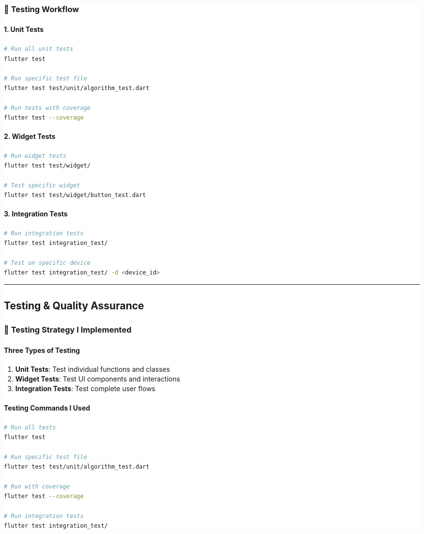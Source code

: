 ### 📱 **Testing Workflow**

#### **1. Unit Tests**

```bash
# Run all unit tests
flutter test

# Run specific test file
flutter test test/unit/algorithm_test.dart

# Run tests with coverage
flutter test --coverage
```

#### **2. Widget Tests**

```bash
# Run widget tests
flutter test test/widget/

# Test specific widget
flutter test test/widget/button_test.dart
```

#### **3. Integration Tests**

```bash
# Run integration tests
flutter test integration_test/

# Test on specific device
flutter test integration_test/ -d <device_id>
```

---

## Testing & Quality Assurance

### 🧪 **Testing Strategy I Implemented**

#### **Three Types of Testing**

1. **Unit Tests**: Test individual functions and classes
2. **Widget Tests**: Test UI components and interactions
3. **Integration Tests**: Test complete user flows

#### **Testing Commands I Used**

```bash
# Run all tests
flutter test

# Run specific test file
flutter test test/unit/algorithm_test.dart

# Run with coverage
flutter test --coverage

# Run integration tests
flutter test integration_test/
```
